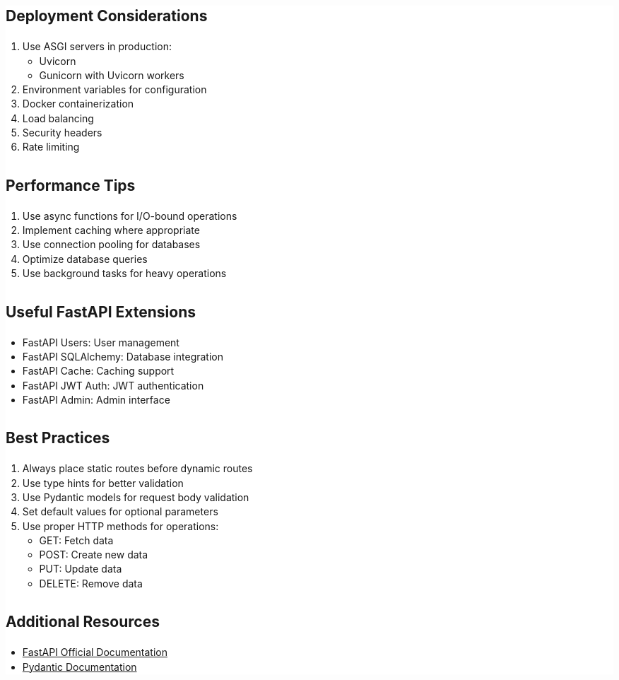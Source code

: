 ## Deployment Considerations
1. Use ASGI servers in production:
   - Uvicorn
   - Gunicorn with Uvicorn workers
2. Environment variables for configuration
3. Docker containerization
4. Load balancing
5. Security headers
6. Rate limiting

## Performance Tips
1. Use async functions for I/O-bound operations
2. Implement caching where appropriate
3. Use connection pooling for databases
4. Optimize database queries
5. Use background tasks for heavy operations

## Useful FastAPI Extensions
- FastAPI Users: User management
- FastAPI SQLAlchemy: Database integration
- FastAPI Cache: Caching support
- FastAPI JWT Auth: JWT authentication
- FastAPI Admin: Admin interface

## Best Practices
1. Always place static routes before dynamic routes
2. Use type hints for better validation
3. Use Pydantic models for request body validation
4. Set default values for optional parameters
5. Use proper HTTP methods for operations:
   - GET: Fetch data
   - POST: Create new data
   - PUT: Update data
   - DELETE: Remove data

## Additional Resources
- [FastAPI Official Documentation](https://fastapi.tiangolo.com/)
- [Pydantic Documentation](https://pydantic-docs.helpmanual.io/)
